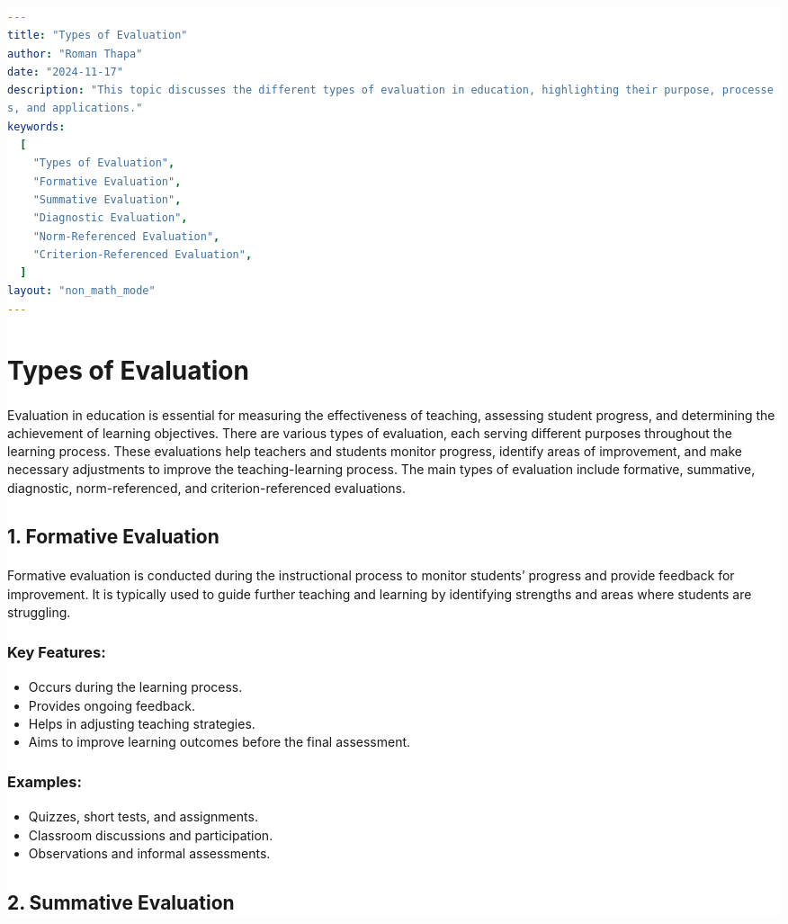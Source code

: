 ```yaml
---
title: "Types of Evaluation"
author: "Roman Thapa"
date: "2024-11-17"
description: "This topic discusses the different types of evaluation in education, highlighting their purpose, processes, and applications."
keywords:
  [
    "Types of Evaluation",
    "Formative Evaluation",
    "Summative Evaluation",
    "Diagnostic Evaluation",
    "Norm-Referenced Evaluation",
    "Criterion-Referenced Evaluation",
  ]
layout: "non_math_mode"
---
```


# Types of Evaluation

Evaluation in education is essential for measuring the effectiveness of teaching, assessing student progress, and determining the achievement of learning objectives. There are various types of evaluation, each serving different purposes throughout the learning process. These evaluations help teachers and students monitor progress, identify areas of improvement, and make necessary adjustments to improve the teaching-learning process. The main types of evaluation include formative, summative, diagnostic, norm-referenced, and criterion-referenced evaluations.

## 1. **Formative Evaluation**

Formative evaluation is conducted during the instructional process to monitor students’ progress and provide feedback for improvement. It is typically used to guide further teaching and learning by identifying strengths and areas where students are struggling.

### Key Features:

- Occurs during the learning process.
- Provides ongoing feedback.
- Helps in adjusting teaching strategies.
- Aims to improve learning outcomes before the final assessment.

### Examples:

- Quizzes, short tests, and assignments.
- Classroom discussions and participation.
- Observations and informal assessments.

## 2. **Summative Evaluation**
